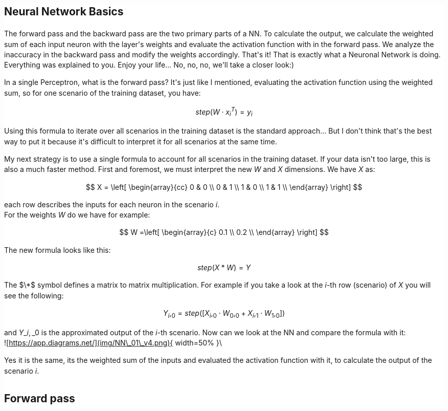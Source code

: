 ## Neural Network Basics

The forward pass and the backward pass are the two primary parts of a NN. To calculate the output, we calculate the weighted sum of each input neuron with the layer's weights and evaluate the activation function with in the forward pass. We analyze the inaccuracy in the backward pass and modify the weights accordingly. That's it! That is exactly what a Neuronal Network is doing. Everything was explained to you. Enjoy your life... No, no, no, we'll take a closer look:)

In a single Perceptron, what is the forward pass? It's just like I mentioned, evaluating the activation function using the weighted sum, so for one scenario of the training dataset, you have:

$$
step(W \cdot x^T_i) = y_i
$$

Using this formula to iterate over all scenarios in the training dataset is the standard approach... But I don't think that's the best way to put it because it's difficult to interpret it for all scenarios at the same time.

My next strategy is to use a single formula to account for all scenarios in the training dataset. If your data isn't too large, this is also a much faster method. First and foremost, we must interpret the new $W$ and $X$ dimensions. We have $X$ as:

$$
X = \left[ \begin{array}{cc} 0 & 0 \\ 0 & 1 \\ 1 & 0 \\ 1 & 1 \\ \end{array} \right]
$$

each row describes the inputs for each neuron in the scenario $i$.\
For the weights $W$ do we have for example:

$$
W =\left[ \begin{array}{c} 0.1 \\ 0.2 \\ \end{array} \right]
$$

The new formula looks like this:

$$
step(X * W) = Y
$$

The $\*$ symbol defines a matrix to matrix multiplication. For example if you take a look at the $i$-th row (scenario) of $X$ you will see the following:

$$
Y_i,_0 = step([X_i,_0 \cdot W_0,_0 + X_i,_1 \cdot W_1,_0 ])
$$

and $Y\_i,\_0$ is the approximated output of the $i$-th scenario. Now can we look at the NN and compare the formula with it:\
![https://app.diagrams.net/](img/NN\_01\_v4.png){ width=50% }\


Yes it is the same, its the weighted sum of the inputs and evaluated the activation function with it, to calculate the output of the scenario $i$.

## Forward pass
